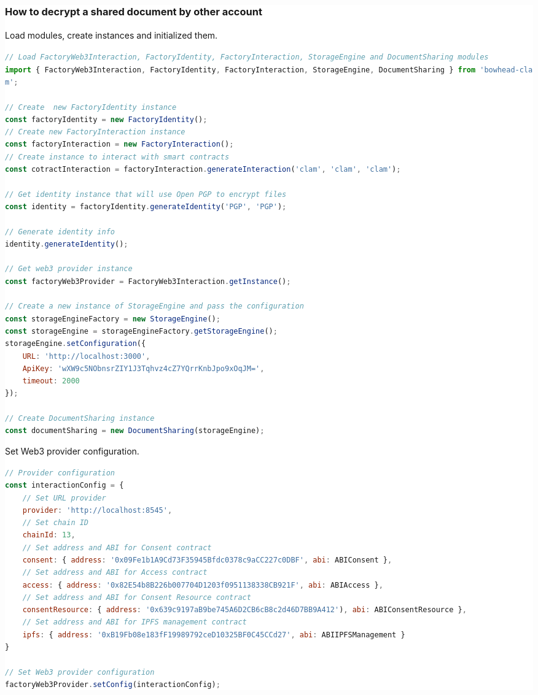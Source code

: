 ### How to decrypt a shared document by other account
Load modules, create instances and initialized them.
```js
// Load FactoryWeb3Interaction, FactoryIdentity, FactoryInteraction, StorageEngine and DocumentSharing modules
import { FactoryWeb3Interaction, FactoryIdentity, FactoryInteraction, StorageEngine, DocumentSharing } from 'bowhead-clam';

// Create  new FactoryIdentity instance
const factoryIdentity = new FactoryIdentity();
// Create new FactoryInteraction instance
const factoryInteraction = new FactoryInteraction();
// Create instance to interact with smart contracts
const cotractInteraction = factoryInteraction.generateInteraction('clam', 'clam', 'clam');

// Get identity instance that will use Open PGP to encrypt files
const identity = factoryIdentity.generateIdentity('PGP', 'PGP');

// Generate identity info
identity.generateIdentity();

// Get web3 provider instance
const factoryWeb3Provider = FactoryWeb3Interaction.getInstance();

// Create a new instance of StorageEngine and pass the configuration
const storageEngineFactory = new StorageEngine();
const storageEngine = storageEngineFactory.getStorageEngine();
storageEngine.setConfiguration({
	URL: 'http://localhost:3000',
	ApiKey: 'wXW9c5NObnsrZIY1J3Tqhvz4cZ7YQrrKnbJpo9xOqJM=',
	timeout: 2000
});

// Create DocumentSharing instance
const documentSharing = new DocumentSharing(storageEngine);
```

Set Web3 provider configuration.
```js
// Provider configuration
const interactionConfig = {
	// Set URL provider
	provider: 'http://localhost:8545',
	// Set chain ID
	chainId: 13,
	// Set address and ABI for Consent contract
	consent: { address: '0x09Fe1b1A9Cd73F35945Bfdc0378c9aCC227c0DBF', abi: ABIConsent },
	// Set address and ABI for Access contract
	access: { address: '0x82E54b8B226b007704D1203f0951138338CB921F', abi: ABIAccess },
	// Set address and ABI for Consent Resource contract
	consentResource: { address: '0x639c9197aB9be745A6D2CB6cB8c2d46D7BB9A412'), abi: ABIConsentResource },
	// Set address and ABI for IPFS management contract
	ipfs: { address: '0xB19Fb08e183fF19989792ceD10325BF0C45CCd27', abi: ABIIPFSManagement }
}

// Set Web3 provider configuration
factoryWeb3Provider.setConfig(interactionConfig);
```
